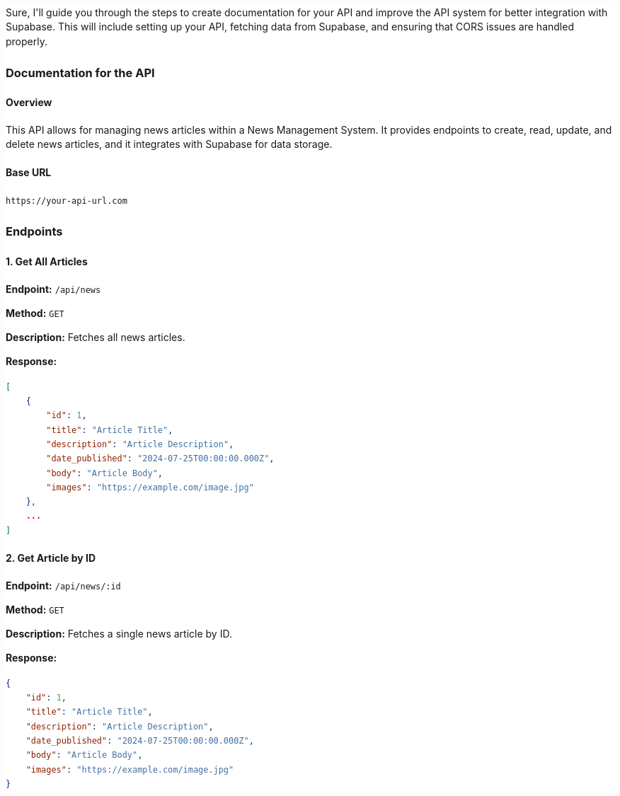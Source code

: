Sure, I'll guide you through the steps to create documentation for your API and improve the API system for better integration with Supabase. This will include setting up your API, fetching data from Supabase, and ensuring that CORS issues are handled properly.

### Documentation for the API

#### Overview
This API allows for managing news articles within a News Management System. It provides endpoints to create, read, update, and delete news articles, and it integrates with Supabase for data storage.

#### Base URL
```
https://your-api-url.com
```

### Endpoints

#### 1. Get All Articles
**Endpoint:** `/api/news`

**Method:** `GET`

**Description:** Fetches all news articles.

**Response:**
```json
[
    {
        "id": 1,
        "title": "Article Title",
        "description": "Article Description",
        "date_published": "2024-07-25T00:00:00.000Z",
        "body": "Article Body",
        "images": "https://example.com/image.jpg"
    },
    ...
]
```

#### 2. Get Article by ID
**Endpoint:** `/api/news/:id`

**Method:** `GET`

**Description:** Fetches a single news article by ID.

**Response:**
```json
{
    "id": 1,
    "title": "Article Title",
    "description": "Article Description",
    "date_published": "2024-07-25T00:00:00.000Z",
    "body": "Article Body",
    "images": "https://example.com/image.jpg"
}
```
